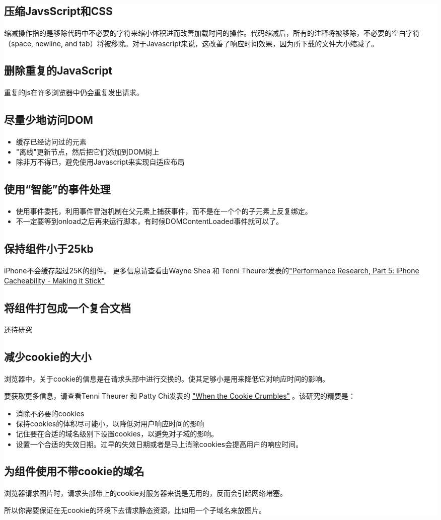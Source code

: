 ## 压缩JavsScript和CSS
缩减操作指的是移除代码中不必要的字符来缩小体积进而改善加载时间的操作。代码缩减后，所有的注释将被移除，不必要的空白字符（space, newline, and tab）将被移除。对于Javascript来说，这改善了响应时间效果，因为所下载的文件大小缩减了。


## 删除重复的JavaScript
重复的js在许多浏览器中仍会重复发出请求。

## 尽量少地访问DOM

* 缓存已经访问过的元素
* "离线"更新节点，然后把它们添加到DOM树上
* 除非万不得已，避免使用Javascript来实现自适应布局

## 使用“智能”的事件处理
* 使用事件委托，利用事件冒泡机制在父元素上捕获事件，而不是在一个个的子元素上反复绑定。
* 不一定要等到onload之后再来运行脚本，有时候DOMContentLoaded事件就可以了。

## 保持组件小于25kb

iPhone不会缓存超过25K的组件。
更多信息请查看由Wayne Shea 和 Tenni Theurer发表的["Performance Research, Part 5: iPhone Cacheability - Making it Stick"](http://yuiblog.com/blog/2008/02/06/iphone-cacheability/)

## 将组件打包成一个复合文档
还待研究


## 减少cookie的大小

浏览器中，关于cookie的信息是在请求头部中进行交换的。使其足够小是用来降低它对响应时间的影响。

要获取更多信息，请查看Tenni Theurer 和 Patty Chi发表的 ["When the Cookie Crumbles"](http://yuiblog.com/blog/2007/03/01/performance-research-part-3/) 。该研究的精要是：

* 消除不必要的cookies
* 保持cookies的体积尽可能小，以降低对用户响应时间的影响
* 记住要在合适的域名级别下设置cookies，以避免对子域的影响。
* 设置一个合适的失效日期。过早的失效日期或者是马上消除cookies会提高用户的响应时间。

## 为组件使用不带cookie的域名

浏览器请求图片时，请求头部带上的cookie对服务器来说是无用的，反而会引起网络堵塞。

所以你需要保证在无cookie的环境下去请求静态资源，比如用一个子域名来放图片。






